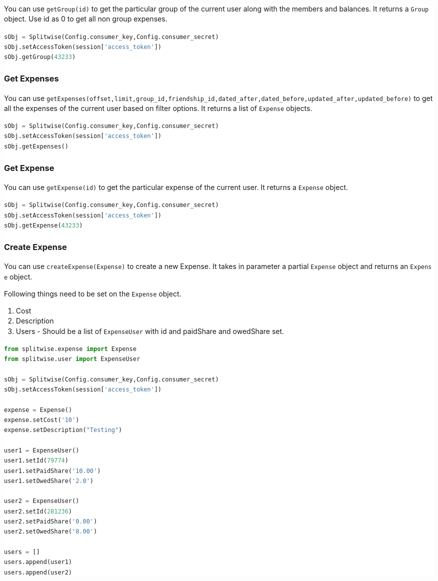 You can use ```getGroup(id)``` to get the particular group of the current user along with the members and balances. It returns a ```Group``` object. Use id as 0 to get all non group expenses.

```python
sObj = Splitwise(Config.consumer_key,Config.consumer_secret)
sObj.setAccessToken(session['access_token'])
sObj.getGroup(43233)
```

### Get Expenses

You can use ```getExpenses(offset,limit,group_id,friendship_id,dated_after,dated_before,updated_after,updated_before)``` to get all the expenses of the current user based on filter options. It returns a list of ```Expense``` objects.

```python
sObj = Splitwise(Config.consumer_key,Config.consumer_secret)
sObj.setAccessToken(session['access_token'])
sObj.getExpenses()
```

### Get Expense

You can use ```getExpense(id)``` to get the particular expense of the current user. It returns a ```Expense``` object.

```python
sObj = Splitwise(Config.consumer_key,Config.consumer_secret)
sObj.setAccessToken(session['access_token'])
sObj.getExpense(43233)
```

### Create Expense

You can use ```createExpense(Expense)``` to create a new Expense. It takes in parameter a partial ```Expense``` object and returns an ```Expense``` object.

Following things need to be set on the ```Expense``` object.

1. Cost
2. Description
3. Users - Should be a list of ```ExpenseUser``` with id and paidShare and owedShare set.

```python
from splitwise.expense import Expense
from splitwise.user import ExpenseUser

sObj = Splitwise(Config.consumer_key,Config.consumer_secret)
sObj.setAccessToken(session['access_token'])

expense = Expense()
expense.setCost('10')
expense.setDescription("Testing")

user1 = ExpenseUser()
user1.setId(79774)
user1.setPaidShare('10.00')
user1.setOwedShare('2.0')

user2 = ExpenseUser()
user2.setId(281236)
user2.setPaidShare('0.00')
user2.setOwedShare('8.00')

users = []
users.append(user1)
users.append(user2)

```